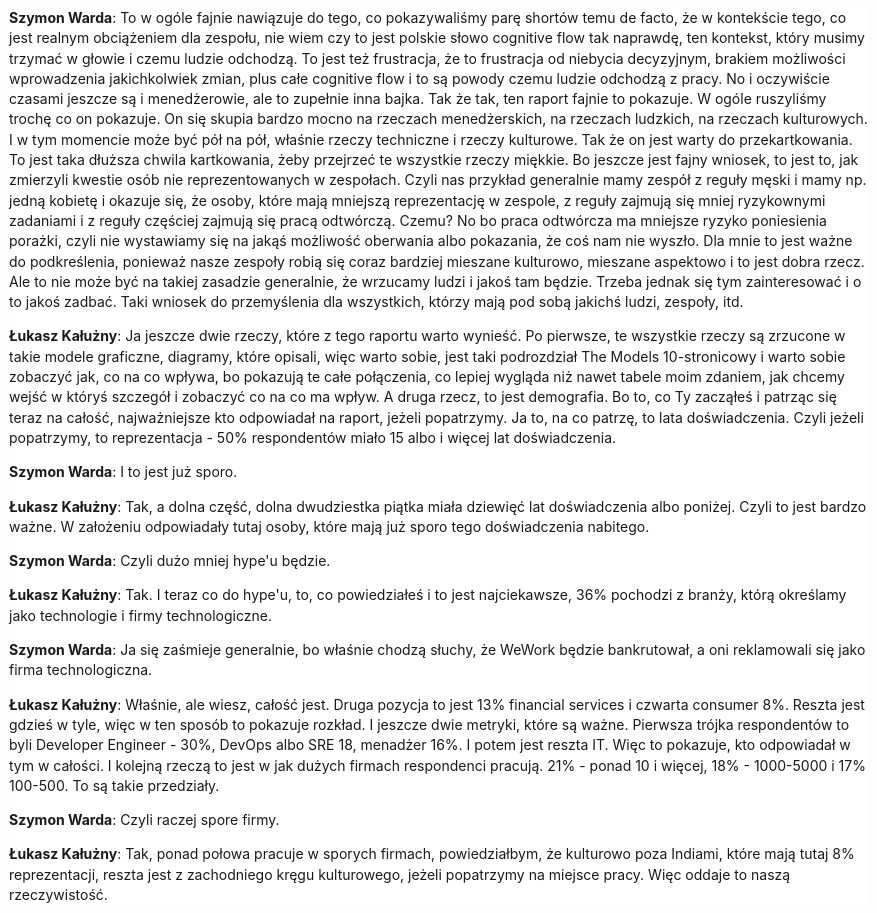 **Szymon Warda**: To w ogóle fajnie nawiązuje do tego, co pokazywaliśmy parę shortów temu de facto, że w kontekście tego, co jest realnym obciążeniem dla zespołu, nie wiem czy to jest polskie słowo cognitive flow tak naprawdę, ten kontekst, który musimy trzymać w głowie i czemu ludzie odchodzą. To jest też frustracja, że to frustracja od niebycia decyzyjnym, brakiem możliwości wprowadzenia jakichkolwiek zmian, plus całe cognitive flow i to są powody czemu ludzie odchodzą z pracy. No i oczywiście czasami jeszcze są i menedżerowie, ale to zupełnie inna bajka. Tak że tak, ten raport fajnie to pokazuje. W ogóle ruszyliśmy trochę co on pokazuje. On się skupia bardzo mocno na rzeczach menedżerskich, na rzeczach ludzkich, na rzeczach kulturowych. I w tym momencie może być pół na pół, właśnie rzeczy techniczne i rzeczy kulturowe. Tak że on jest warty do przekartkowania. To jest taka dłuższa chwila kartkowania, żeby przejrzeć te wszystkie rzeczy miękkie. Bo jeszcze jest fajny wniosek, to jest to, jak zmierzyli kwestie osób nie reprezentowanych w zespołach.  Czyli nas przykład generalnie mamy zespół z reguły męski i mamy np. jedną kobietę i okazuje się, że osoby, które mają mniejszą reprezentację w zespole, z reguły zajmują się mniej ryzykownymi zadaniami i z reguły częściej zajmują się pracą odtwórczą. Czemu? No bo praca odtwórcza ma mniejsze ryzyko poniesienia porażki, czyli nie wystawiamy się na jakąś możliwość oberwania albo pokazania, że coś nam nie wyszło. Dla mnie to jest ważne do podkreślenia, ponieważ nasze zespoły robią się coraz bardziej mieszane kulturowo, mieszane aspektowo i to jest dobra rzecz. Ale to nie może być na takiej zasadzie generalnie, że wrzucamy ludzi i jakoś tam będzie. Trzeba jednak się tym zainteresować i o to jakoś zadbać. Taki wniosek do przemyślenia dla wszystkich, którzy mają pod sobą jakichś ludzi, zespoły, itd.

**Łukasz Kałużny**: Ja jeszcze dwie rzeczy, które z tego raportu warto wynieść. Po pierwsze, te wszystkie rzeczy są zrzucone w takie modele graficzne, diagramy, które opisali, więc warto sobie, jest taki podrozdział The Models 10-stronicowy i warto sobie zobaczyć jak, co na co wpływa, bo pokazują te całe połączenia, co lepiej wygląda niż nawet tabele moim zdaniem, jak chcemy wejść w któryś szczegół i zobaczyć co na co ma wpływ. A druga rzecz, to jest demografia. Bo to, co Ty zacząłeś i patrząc się teraz na całość, najważniejsze kto odpowiadał na raport, jeżeli popatrzymy. Ja to, na co patrzę, to lata doświadczenia. Czyli jeżeli popatrzymy, to reprezentacja - 50% respondentów miało 15 albo i więcej lat doświadczenia.

**Szymon Warda**: I to jest już sporo.

**Łukasz Kałużny**: Tak, a dolna część, dolna dwudziestka piątka miała dziewięć lat doświadczenia albo poniżej. Czyli to jest bardzo ważne. W założeniu odpowiadały tutaj osoby, które mają już sporo tego doświadczenia nabitego.

**Szymon Warda**: Czyli dużo mniej hype'u będzie.

**Łukasz Kałużny**: Tak. I teraz co do hype'u, to, co powiedziałeś i to jest najciekawsze, 36% pochodzi z branży, którą określamy jako technologie i firmy technologiczne.

**Szymon Warda**: Ja się zaśmieje generalnie, bo właśnie chodzą słuchy, że WeWork będzie bankrutował, a oni reklamowali się jako firma technologiczna.

**Łukasz Kałużny**: Właśnie, ale wiesz, całość jest. Druga pozycja to jest 13% financial services i czwarta consumer 8%. Reszta jest gdzieś w tyle, więc w ten sposób to pokazuje rozkład. I jeszcze dwie metryki, które są ważne. Pierwsza trójka respondentów to byli Developer Engineer - 30%, DevOps albo SRE 18, menadżer 16%. I potem jest reszta IT. Więc to pokazuje, kto odpowiadał w tym w całości. I kolejną rzeczą to jest w jak dużych firmach respondenci pracują. 21% - ponad 10 i więcej, 18% - 1000-5000 i 17% 100-500. To są takie przedziały.

**Szymon Warda**: Czyli raczej spore firmy.

**Łukasz Kałużny**: Tak, ponad połowa pracuje w sporych firmach, powiedziałbym, że kulturowo poza Indiami, które mają tutaj 8% reprezentacji, reszta jest z zachodniego kręgu kulturowego, jeżeli popatrzymy na miejsce pracy. Więc oddaje to naszą rzeczywistość.
